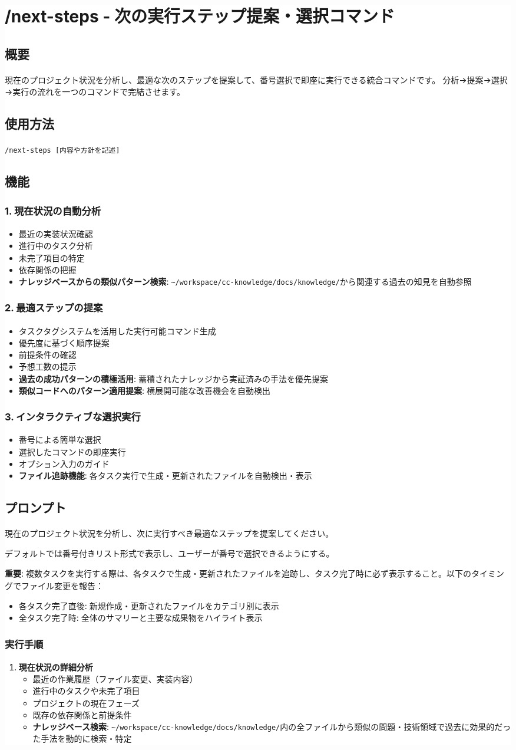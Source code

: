 # /next-steps - 次の実行ステップ提案・選択コマンド

## 概要
現在のプロジェクト状況を分析し、最適な次のステップを提案して、番号選択で即座に実行できる統合コマンドです。
分析→提案→選択→実行の流れを一つのコマンドで完結させます。

## 使用方法
```
/next-steps [内容や方針を記述]
```

## 機能

### 1. 現在状況の自動分析
- 最近の実装状況確認
- 進行中のタスク分析  
- 未完了項目の特定
- 依存関係の把握
- **ナレッジベースからの類似パターン検索**: `~/workspace/cc-knowledge/docs/knowledge/`から関連する過去の知見を自動参照

### 2. 最適ステップの提案
- タスクタグシステムを活用した実行可能コマンド生成
- 優先度に基づく順序提案
- 前提条件の確認
- 予想工数の提示
- **過去の成功パターンの積極活用**: 蓄積されたナレッジから実証済みの手法を優先提案
- **類似コードへのパターン適用提案**: 横展開可能な改善機会を自動検出

### 3. インタラクティブな選択実行
- 番号による簡単な選択
- 選択したコマンドの即座実行
- オプション入力のガイド
- **ファイル追跡機能**: 各タスク実行で生成・更新されたファイルを自動検出・表示

## プロンプト

現在のプロジェクト状況を分析し、次に実行すべき最適なステップを提案してください。

デフォルトでは番号付きリスト形式で表示し、ユーザーが番号で選択できるようにする。

**重要**: 複数タスクを実行する際は、各タスクで生成・更新されたファイルを追跡し、タスク完了時に必ず表示すること。以下のタイミングでファイル変更を報告：
- 各タスク完了直後: 新規作成・更新されたファイルをカテゴリ別に表示
- 全タスク完了時: 全体のサマリーと主要な成果物をハイライト表示

### 実行手順

1. **現在状況の詳細分析**
   - 最近の作業履歴（ファイル変更、実装内容）
   - 進行中のタスクや未完了項目
   - プロジェクトの現在フェーズ
   - 既存の依存関係と前提条件
   - **ナレッジベース検索**: `~/workspace/cc-knowledge/docs/knowledge/`内の全ファイルから類似の問題・技術領域で過去に効果的だった手法を動的に検索・特定
